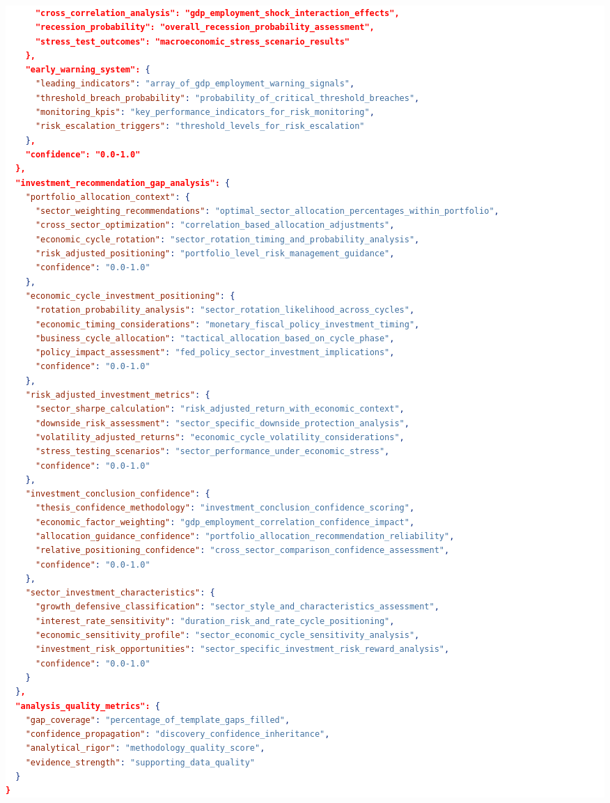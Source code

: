 ```json
      "cross_correlation_analysis": "gdp_employment_shock_interaction_effects",
      "recession_probability": "overall_recession_probability_assessment",
      "stress_test_outcomes": "macroeconomic_stress_scenario_results"
    },
    "early_warning_system": {
      "leading_indicators": "array_of_gdp_employment_warning_signals",
      "threshold_breach_probability": "probability_of_critical_threshold_breaches",
      "monitoring_kpis": "key_performance_indicators_for_risk_monitoring",
      "risk_escalation_triggers": "threshold_levels_for_risk_escalation"
    },
    "confidence": "0.0-1.0"
  },
  "investment_recommendation_gap_analysis": {
    "portfolio_allocation_context": {
      "sector_weighting_recommendations": "optimal_sector_allocation_percentages_within_portfolio",
      "cross_sector_optimization": "correlation_based_allocation_adjustments",
      "economic_cycle_rotation": "sector_rotation_timing_and_probability_analysis",
      "risk_adjusted_positioning": "portfolio_level_risk_management_guidance",
      "confidence": "0.0-1.0"
    },
    "economic_cycle_investment_positioning": {
      "rotation_probability_analysis": "sector_rotation_likelihood_across_cycles",
      "economic_timing_considerations": "monetary_fiscal_policy_investment_timing",
      "business_cycle_allocation": "tactical_allocation_based_on_cycle_phase",
      "policy_impact_assessment": "fed_policy_sector_investment_implications",
      "confidence": "0.0-1.0"
    },
    "risk_adjusted_investment_metrics": {
      "sector_sharpe_calculation": "risk_adjusted_return_with_economic_context",
      "downside_risk_assessment": "sector_specific_downside_protection_analysis",
      "volatility_adjusted_returns": "economic_cycle_volatility_considerations",
      "stress_testing_scenarios": "sector_performance_under_economic_stress",
      "confidence": "0.0-1.0"
    },
    "investment_conclusion_confidence": {
      "thesis_confidence_methodology": "investment_conclusion_confidence_scoring",
      "economic_factor_weighting": "gdp_employment_correlation_confidence_impact",
      "allocation_guidance_confidence": "portfolio_allocation_recommendation_reliability",
      "relative_positioning_confidence": "cross_sector_comparison_confidence_assessment",
      "confidence": "0.0-1.0"
    },
    "sector_investment_characteristics": {
      "growth_defensive_classification": "sector_style_and_characteristics_assessment",
      "interest_rate_sensitivity": "duration_risk_and_rate_cycle_positioning",
      "economic_sensitivity_profile": "sector_economic_cycle_sensitivity_analysis",
      "investment_risk_opportunities": "sector_specific_investment_risk_reward_analysis",
      "confidence": "0.0-1.0"
    }
  },
  "analysis_quality_metrics": {
    "gap_coverage": "percentage_of_template_gaps_filled",
    "confidence_propagation": "discovery_confidence_inheritance",
    "analytical_rigor": "methodology_quality_score",
    "evidence_strength": "supporting_data_quality"
  }
}
```

